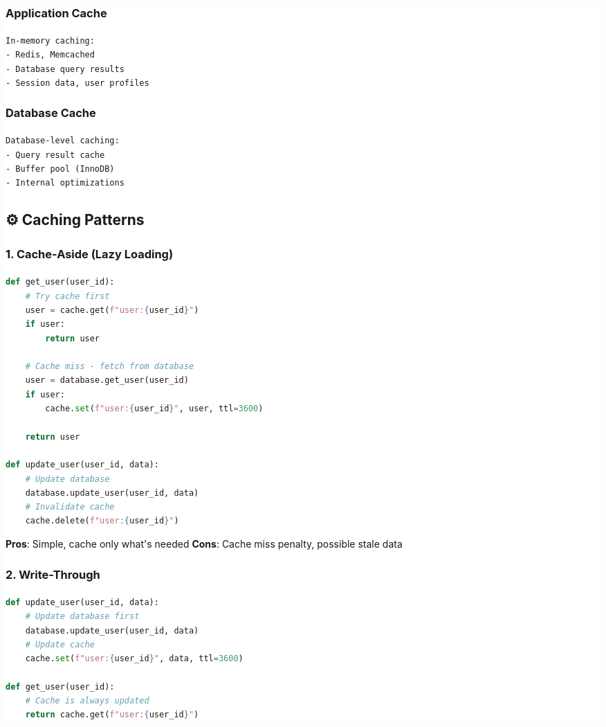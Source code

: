 ### **Application Cache**
```
In-memory caching:
- Redis, Memcached
- Database query results
- Session data, user profiles
```

### **Database Cache**
```
Database-level caching:
- Query result cache
- Buffer pool (InnoDB)
- Internal optimizations
```

## ⚙️ Caching Patterns

### **1. Cache-Aside (Lazy Loading)**
```python
def get_user(user_id):
    # Try cache first
    user = cache.get(f"user:{user_id}")
    if user:
        return user
    
    # Cache miss - fetch from database
    user = database.get_user(user_id)
    if user:
        cache.set(f"user:{user_id}", user, ttl=3600)
    
    return user

def update_user(user_id, data):
    # Update database
    database.update_user(user_id, data)
    # Invalidate cache
    cache.delete(f"user:{user_id}")
```

**Pros**: Simple, cache only what's needed
**Cons**: Cache miss penalty, possible stale data

### **2. Write-Through**
```python
def update_user(user_id, data):
    # Update database first
    database.update_user(user_id, data)
    # Update cache
    cache.set(f"user:{user_id}", data, ttl=3600)
    
def get_user(user_id):
    # Cache is always updated
    return cache.get(f"user:{user_id}")
```
